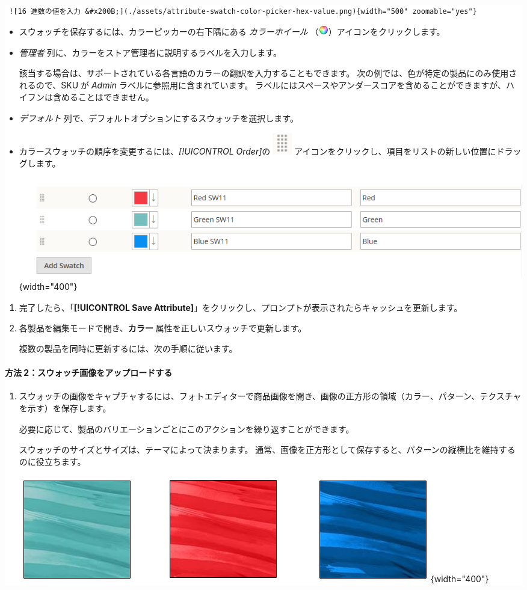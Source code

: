      ![16 進数の値を入力 &#x200B;](./assets/attribute-swatch-color-picker-hex-value.png){width="500" zoomable="yes"}

   - スウォッチを保存するには、カラーピッカーの右下隅にある _カラーホイール_ （![&#x200B; カラーアイコン &#x200B;](../assets/icon-color-wheel.png)）アイコンをクリックします。

   - _管理者_ 列に、カラーをストア管理者に説明するラベルを入力します。

     該当する場合は、サポートされている各言語のカラーの翻訳を入力することもできます。 次の例では、色が特定の製品にのみ使用されるので、SKU が _Admin_ ラベルに参照用に含まれています。 ラベルにはスペースやアンダースコアを含めることができますが、ハイフンは含めることはできません。

   - _デフォルト_ 列で、デフォルトオプションにするスウォッチを選択します。

   - カラースウォッチの順序を変更するには、_[!UICONTROL Order]_&#x200B;の ![&#x200B; 並べ替え順序アイコン &#x200B;](../assets/icon-sort-order.png) アイコンをクリックし、項目をリストの新しい位置にドラッグします。

     ![&#x200B; スウォッチラベル &#x200B;](./assets/attribute-swatch-labels.png){width="400"}

1. 完了したら、「**[!UICONTROL Save Attribute]**」をクリックし、プロンプトが表示されたらキャッシュを更新します。

1. 各製品を編集モードで開き、**カラー** 属性を正しいスウォッチで更新します。

   複数の製品を同時に更新するには、次の手順に従います。

#### 方法 2：スウォッチ画像をアップロードする

1. スウォッチの画像をキャプチャするには、フォトエディターで商品画像を開き、画像の正方形の領域（カラー、パターン、テクスチャを示す）を保存します。

   必要に応じて、製品のバリエーションごとにこのアクションを繰り返すことができます。

   スウォッチのサイズとサイズは、テーマによって決まります。 通常、画像を正方形として保存すると、パターンの縦横比を維持するのに役立ちます。

   ![&#x200B; スウォッチ画像 &#x200B;](./assets/swatch-samples.png){width="400"}
